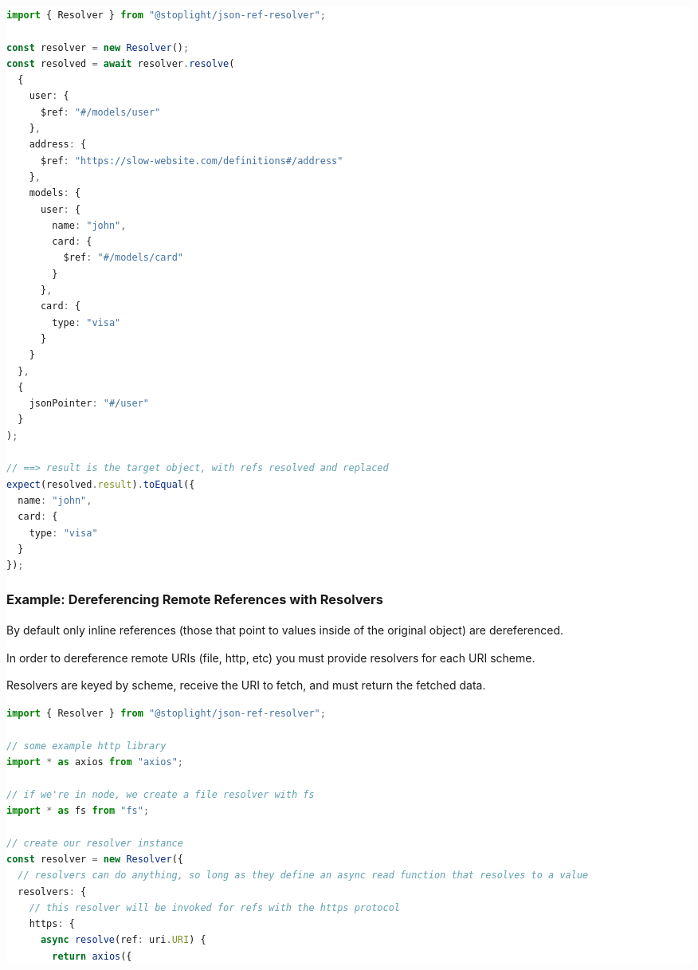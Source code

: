 ```ts
import { Resolver } from "@stoplight/json-ref-resolver";

const resolver = new Resolver();
const resolved = await resolver.resolve(
  {
    user: {
      $ref: "#/models/user"
    },
    address: {
      $ref: "https://slow-website.com/definitions#/address"
    },
    models: {
      user: {
        name: "john",
        card: {
          $ref: "#/models/card"
        }
      },
      card: {
        type: "visa"
      }
    }
  },
  {
    jsonPointer: "#/user"
  }
);

// ==> result is the target object, with refs resolved and replaced
expect(resolved.result).toEqual({
  name: "john",
  card: {
    type: "visa"
  }
});
```

### Example: Dereferencing Remote References with Resolvers

By default only inline references (those that point to values inside of the original object) are dereferenced.

In order to dereference remote URIs (file, http, etc) you must provide resolvers for each URI scheme.

Resolvers are keyed by scheme, receive the URI to fetch, and must return the fetched data.

```ts
import { Resolver } from "@stoplight/json-ref-resolver";

// some example http library
import * as axios from "axios";

// if we're in node, we create a file resolver with fs
import * as fs from "fs";

// create our resolver instance
const resolver = new Resolver({
  // resolvers can do anything, so long as they define an async read function that resolves to a value
  resolvers: {
    // this resolver will be invoked for refs with the https protocol
    https: {
      async resolve(ref: uri.URI) {
        return axios({
```